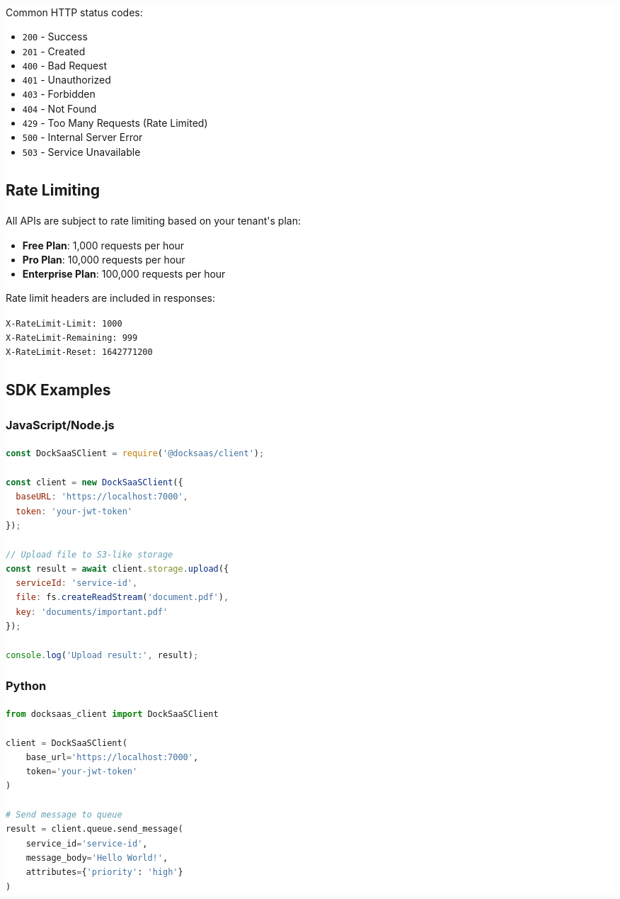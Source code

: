 Common HTTP status codes:
- `200` - Success
- `201` - Created
- `400` - Bad Request
- `401` - Unauthorized
- `403` - Forbidden
- `404` - Not Found
- `429` - Too Many Requests (Rate Limited)
- `500` - Internal Server Error
- `503` - Service Unavailable

## Rate Limiting

All APIs are subject to rate limiting based on your tenant's plan:

- **Free Plan**: 1,000 requests per hour
- **Pro Plan**: 10,000 requests per hour  
- **Enterprise Plan**: 100,000 requests per hour

Rate limit headers are included in responses:

```
X-RateLimit-Limit: 1000
X-RateLimit-Remaining: 999
X-RateLimit-Reset: 1642771200
```

## SDK Examples

### JavaScript/Node.js

```javascript
const DockSaaSClient = require('@docksaas/client');

const client = new DockSaaSClient({
  baseURL: 'https://localhost:7000',
  token: 'your-jwt-token'
});

// Upload file to S3-like storage
const result = await client.storage.upload({
  serviceId: 'service-id',
  file: fs.createReadStream('document.pdf'),
  key: 'documents/important.pdf'
});

console.log('Upload result:', result);
```

### Python

```python
from docksaas_client import DockSaaSClient

client = DockSaaSClient(
    base_url='https://localhost:7000',
    token='your-jwt-token'
)

# Send message to queue
result = client.queue.send_message(
    service_id='service-id',
    message_body='Hello World!',
    attributes={'priority': 'high'}
)
```